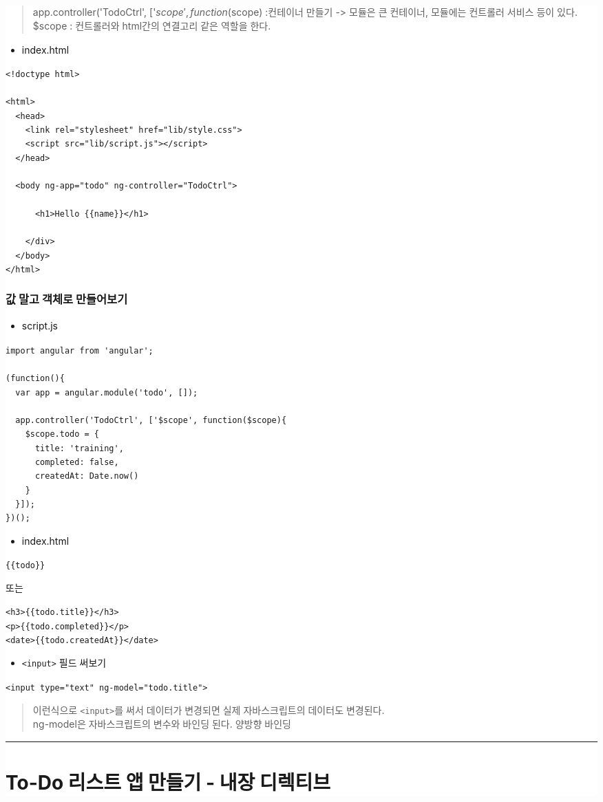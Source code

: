 > app.controller('TodoCtrl', ['$scope',function($scope) :컨테이너 만들기 -> 모듈은 큰 컨테이너, 모듈에는 컨트롤러 서비스 등이 있다.<br>
> $scope : 컨트롤러와 html간의 연결고리 같은 역할을 한다.
 

- index.html
```
<!doctype html>

<html>
  <head>
    <link rel="stylesheet" href="lib/style.css">
    <script src="lib/script.js"></script>
  </head>

  <body ng-app="todo" ng-controller="TodoCtrl">
  
      <h1>Hello {{name}}</h1>
    
    </div>
  </body>
</html>
```

### 값 말고 객체로 만들어보기
- script.js
```
import angular from 'angular';

(function(){
  var app = angular.module('todo', []);

  app.controller('TodoCtrl', ['$scope', function($scope){
    $scope.todo = {
      title: 'training',
      completed: false,
      createdAt: Date.now()
    }
  }]);
})();
```
- index.html
```
{{todo}}
```
또는
```
<h3>{{todo.title}}</h3>
<p>{{todo.completed}}</p>
<date>{{todo.createdAt}}</date>
```
- `<input>` 필드 써보기
```
<input type="text" ng-model="todo.title">
```
> 이런식으로 `<input>`를 써서 데이터가 변경되면 실제 자바스크립트의 데이터도 변경된다.<br>
> ng-model은 자바스크립트의 변수와 바인딩 된다. 양방향 바인딩
------------------------------------
# To-Do 리스트 앱 만들기 - 내장 디렉티브
